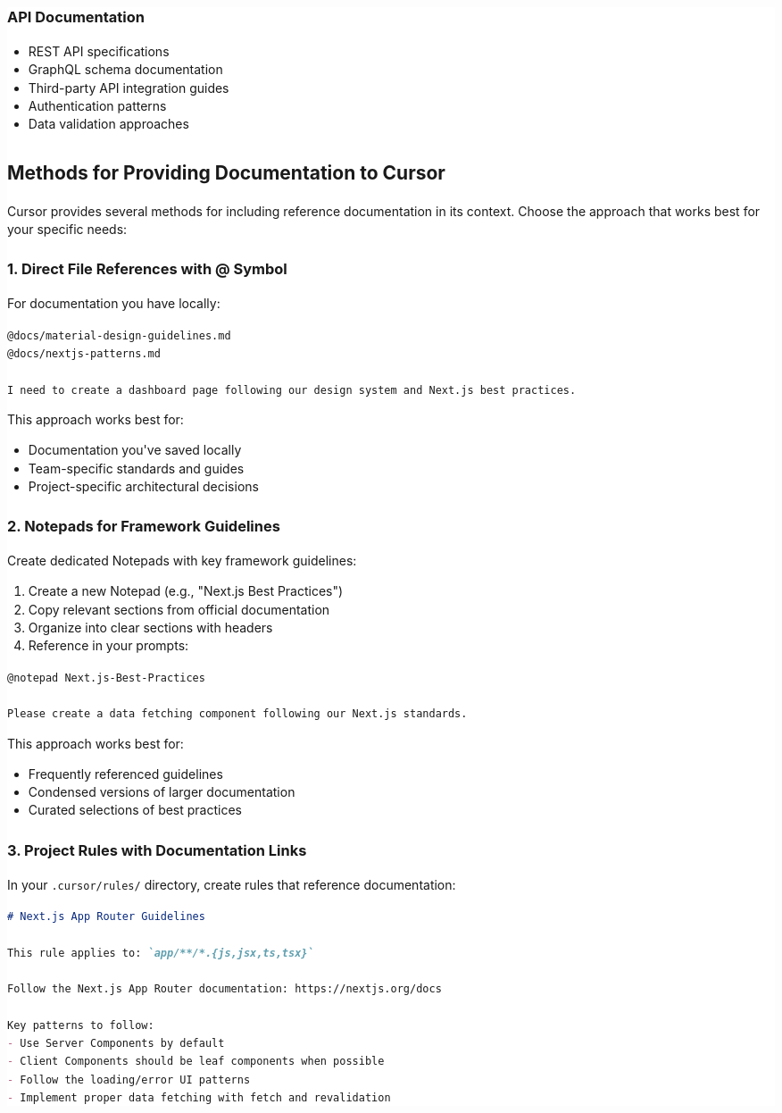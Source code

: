 ### API Documentation

- REST API specifications
- GraphQL schema documentation
- Third-party API integration guides
- Authentication patterns
- Data validation approaches

## Methods for Providing Documentation to Cursor

Cursor provides several methods for including reference documentation in its context. Choose the approach that works best for your specific needs:

### 1. Direct File References with @ Symbol

For documentation you have locally:

```
@docs/material-design-guidelines.md
@docs/nextjs-patterns.md

I need to create a dashboard page following our design system and Next.js best practices.
```

This approach works best for:
- Documentation you've saved locally
- Team-specific standards and guides
- Project-specific architectural decisions

### 2. Notepads for Framework Guidelines

Create dedicated Notepads with key framework guidelines:

1. Create a new Notepad (e.g., "Next.js Best Practices")
2. Copy relevant sections from official documentation
3. Organize into clear sections with headers
4. Reference in your prompts:

```
@notepad Next.js-Best-Practices

Please create a data fetching component following our Next.js standards.
```

This approach works best for:
- Frequently referenced guidelines
- Condensed versions of larger documentation
- Curated selections of best practices

### 3. Project Rules with Documentation Links

In your `.cursor/rules/` directory, create rules that reference documentation:

```markdown
# Next.js App Router Guidelines

This rule applies to: `app/**/*.{js,jsx,ts,tsx}`

Follow the Next.js App Router documentation: https://nextjs.org/docs

Key patterns to follow:
- Use Server Components by default
- Client Components should be leaf components when possible
- Follow the loading/error UI patterns
- Implement proper data fetching with fetch and revalidation
```
